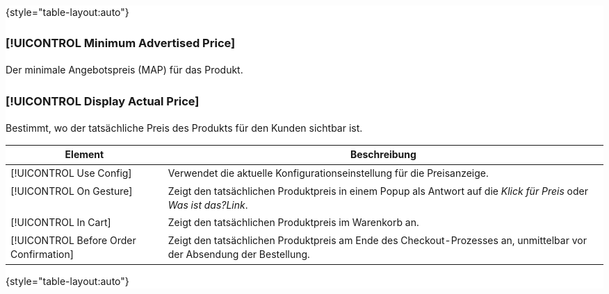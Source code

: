 {style="table-layout:auto"}

### [!UICONTROL Minimum Advertised Price]

Der minimale Angebotspreis (MAP) für das Produkt.

### [!UICONTROL Display Actual Price]

Bestimmt, wo der tatsächliche Preis des Produkts für den Kunden sichtbar ist.

| Element | Beschreibung |
|----|-----------|
| [!UICONTROL Use Config] | Verwendet die aktuelle Konfigurationseinstellung für die Preisanzeige. |
| [!UICONTROL On Gesture] | Zeigt den tatsächlichen Produktpreis in einem Popup als Antwort auf die _Klick für Preis_ oder _Was ist das?Link_. |
| [!UICONTROL In Cart] | Zeigt den tatsächlichen Produktpreis im Warenkorb an. |
| [!UICONTROL Before Order Confirmation] | Zeigt den tatsächlichen Produktpreis am Ende des Checkout-Prozesses an, unmittelbar vor der Absendung der Bestellung. |

{style="table-layout:auto"}
